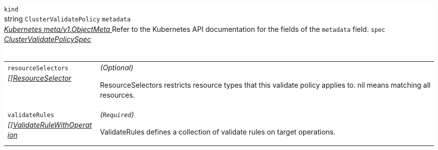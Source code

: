 </code>
</td>
</tr>
<tr>
<td>
<code>kind</code><br/>
string
</td>
<td><code>ClusterValidatePolicy</code></td>
</tr>
<tr>
<td>
<code>metadata</code><br/>
<em>
<a href="https://kubernetes.io/docs/reference/generated/kubernetes-api/v1.24/#objectmeta-v1-meta">
Kubernetes meta/v1.ObjectMeta
</a>
</em>
</td>
<td>
Refer to the Kubernetes API documentation for the fields of the
<code>metadata</code> field.
</td>
</tr>
<tr>
<td>
<code>spec</code><br/>
<em>
<a href="#policy.kcloudlabs.io/v1alpha1.ClusterValidatePolicySpec">
ClusterValidatePolicySpec
</a>
</em>
</td>
<td>
<br/>
<br/>
<table>
<tr>
<td>
<code>resourceSelectors</code><br/>
<em>
<a href="#policy.kcloudlabs.io/v1alpha1.ResourceSelector">
[]ResourceSelector
</a>
</em>
</td>
<td>
<em>(Optional)</em>
<p>ResourceSelectors restricts resource types that this validate policy applies to.
nil means matching all resources.</p>
</td>
</tr>
<tr>
<td>
<code>validateRules</code><br/>
<em>
<a href="#policy.kcloudlabs.io/v1alpha1.ValidateRuleWithOperation">
[]ValidateRuleWithOperation
</a>
</em>
</td>
<td>
<em>(<code>Required</code>)</em>
<p>ValidateRules defines a collection of validate rules on target operations.</p>